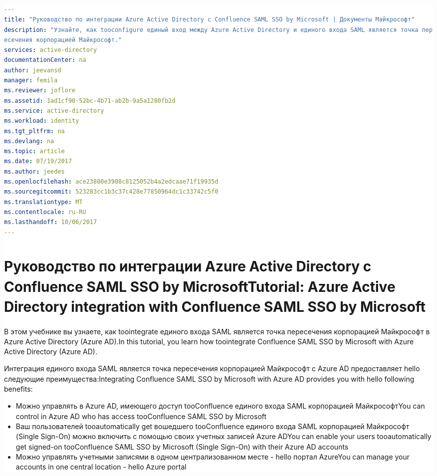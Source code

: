 ```yaml
---
title: "Руководство по интеграции Azure Active Directory с Confluence SAML SSO by Microsoft | Документы Майкрософт"
description: "Узнайте, как tooconfigure единый вход между Azure Active Directory и единого входа SAML является точка пересечения корпорацией Майкрософт."
services: active-directory
documentationCenter: na
author: jeevansd
manager: femila
ms.reviewer: joflore
ms.assetid: 1ad1cf90-52bc-4b71-ab2b-9a5a1280fb2d
ms.service: active-directory
ms.workload: identity
ms.tgt_pltfrm: na
ms.devlang: na
ms.topic: article
ms.date: 07/19/2017
ms.author: jeedes
ms.openlocfilehash: ace23800e3908c8125052b4a2edcaae71f19935d
ms.sourcegitcommit: 523283cc1b3c37c428e77850964dc1c33742c5f0
ms.translationtype: MT
ms.contentlocale: ru-RU
ms.lasthandoff: 10/06/2017
---
```

# <a name="tutorial-azure-active-directory-integration-with-confluence-saml-sso-by-microsoft"></a><span data-ttu-id="bacfc-103">Руководство по интеграции Azure Active Directory с Confluence SAML SSO by Microsoft</span><span class="sxs-lookup"><span data-stu-id="bacfc-103">Tutorial: Azure Active Directory integration with Confluence SAML SSO by Microsoft</span></span>

<span data-ttu-id="bacfc-104">В этом учебнике вы узнаете, как toointegrate единого входа SAML является точка пересечения корпорацией Майкрософт в Azure Active Directory (Azure AD).</span><span class="sxs-lookup"><span data-stu-id="bacfc-104">In this tutorial, you learn how toointegrate Confluence SAML SSO by Microsoft with Azure Active Directory (Azure AD).</span></span>

<span data-ttu-id="bacfc-105">Интеграция единого входа SAML является точка пересечения корпорацией Майкрософт с Azure AD предоставляет hello следующие преимущества:</span><span class="sxs-lookup"><span data-stu-id="bacfc-105">Integrating Confluence SAML SSO by Microsoft with Azure AD provides you with hello following benefits:</span></span>

- <span data-ttu-id="bacfc-106">Можно управлять в Azure AD, имеющего доступ tooConfluence единого входа SAML корпорацией Майкрософт</span><span class="sxs-lookup"><span data-stu-id="bacfc-106">You can control in Azure AD who has access tooConfluence SAML SSO by Microsoft</span></span>
- <span data-ttu-id="bacfc-107">Ваш пользователей tooautomatically get вошедшего tooConfluence единого входа SAML корпорацией Майкрософт (Single Sign-On) можно включить с помощью своих учетных записей Azure AD</span><span class="sxs-lookup"><span data-stu-id="bacfc-107">You can enable your users tooautomatically get signed-on tooConfluence SAML SSO by Microsoft (Single Sign-On) with their Azure AD accounts</span></span>
- <span data-ttu-id="bacfc-108">Можно управлять учетными записями в одном централизованном месте - hello портал Azure</span><span class="sxs-lookup"><span data-stu-id="bacfc-108">You can manage your accounts in one central location - hello Azure portal</span></span>
